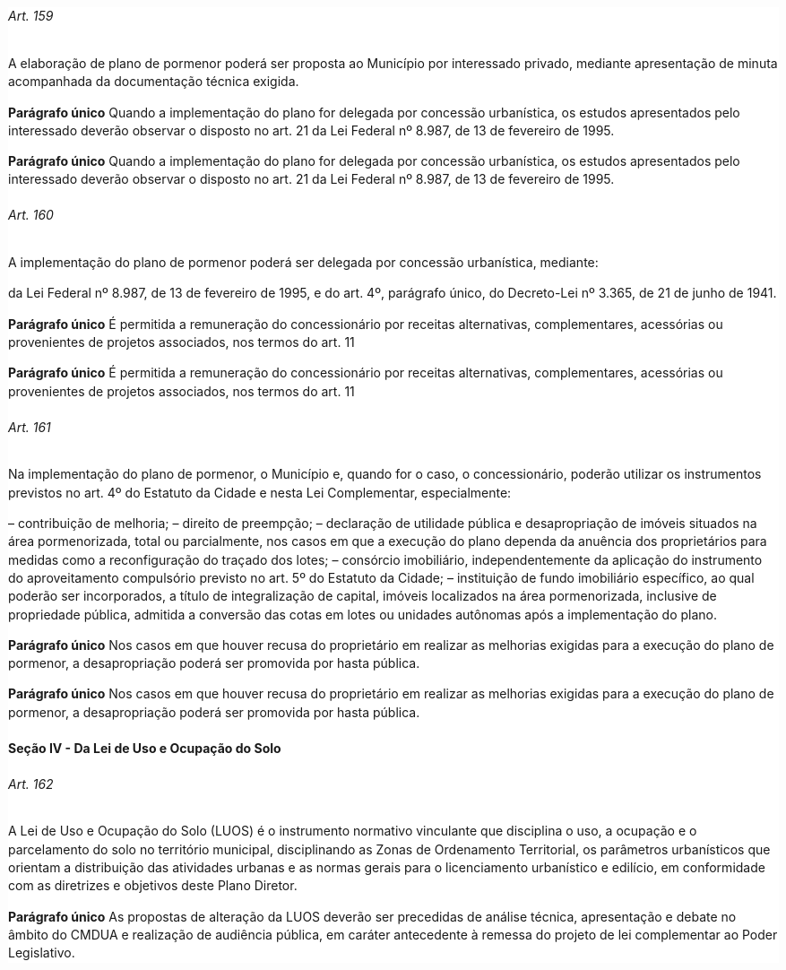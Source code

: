 ###### Art. 159
A elaboração de plano de pormenor poderá ser proposta ao Município por interessado privado, mediante apresentação de minuta acompanhada da documentação técnica exigida.

**Parágrafo único** Quando a implementação do plano for delegada por concessão urbanística, os estudos apresentados pelo interessado deverão observar o disposto no art. 21 da Lei Federal nº 8.987, de 13 de fevereiro de 1995.

**Parágrafo único** Quando a implementação do plano for delegada por concessão urbanística, os estudos apresentados pelo interessado deverão observar o disposto no art. 21 da Lei Federal nº 8.987, de 13 de fevereiro de 1995.

###### Art. 160
A implementação do plano de pormenor poderá ser delegada por concessão urbanística, mediante:

da Lei Federal nº 8.987, de 13 de fevereiro de 1995, e do art. 4º, parágrafo único, do Decreto-Lei nº 3.365, de 21 de junho de 1941.

**Parágrafo único** É permitida a remuneração do concessionário por receitas alternativas, complementares, acessórias ou provenientes de projetos associados, nos termos do art. 11

**Parágrafo único** É permitida a remuneração do concessionário por receitas alternativas, complementares, acessórias ou provenientes de projetos associados, nos termos do art. 11

###### Art. 161
Na implementação do plano de pormenor, o Município e, quando for o caso, o concessionário, poderão utilizar os instrumentos previstos no art. 4º do Estatuto da Cidade e nesta Lei Complementar, especialmente:

– contribuição de melhoria;
– direito de preempção;
– declaração de utilidade pública e desapropriação de imóveis situados na área pormenorizada, total ou parcialmente, nos casos em que a execução do plano dependa da anuência dos proprietários para medidas como a reconfiguração do traçado dos lotes;
– consórcio imobiliário, independentemente da aplicação do instrumento do aproveitamento compulsório previsto no art. 5º do Estatuto da Cidade;
– instituição de fundo imobiliário específico, ao qual poderão ser incorporados, a título de integralização de capital, imóveis localizados na área pormenorizada, inclusive de propriedade pública, admitida a conversão das cotas em lotes ou unidades autônomas após a implementação do plano.

**Parágrafo único** Nos casos em que houver recusa do proprietário em realizar as melhorias exigidas para a execução do plano de pormenor, a desapropriação poderá ser promovida por hasta pública.

**Parágrafo único** Nos casos em que houver recusa do proprietário em realizar as melhorias exigidas para a execução do plano de pormenor, a desapropriação poderá ser promovida por hasta pública.

#### Seção IV -  Da Lei de Uso e Ocupação do Solo

###### Art. 162
A Lei de Uso e Ocupação do Solo (LUOS) é o instrumento normativo vinculante que disciplina o uso, a ocupação e o parcelamento do solo no território municipal, disciplinando as Zonas de Ordenamento Territorial, os parâmetros urbanísticos que orientam a distribuição das atividades urbanas e as normas gerais para o licenciamento urbanístico e edilício, em conformidade com as diretrizes e objetivos deste Plano Diretor.

**Parágrafo único** As propostas de alteração da LUOS deverão ser precedidas de análise técnica, apresentação e debate no âmbito do CMDUA e realização de audiência pública, em caráter antecedente à remessa do projeto de lei complementar ao Poder Legislativo.
